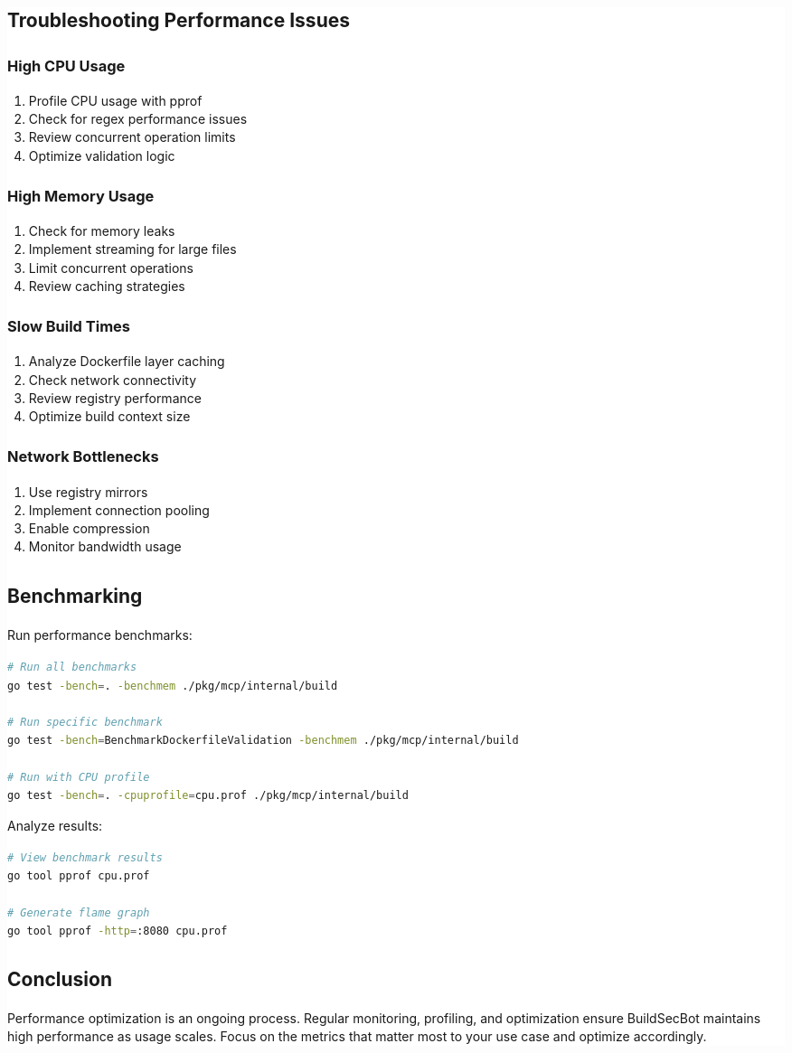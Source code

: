 ## Troubleshooting Performance Issues

### High CPU Usage
1. Profile CPU usage with pprof
2. Check for regex performance issues
3. Review concurrent operation limits
4. Optimize validation logic

### High Memory Usage
1. Check for memory leaks
2. Implement streaming for large files
3. Limit concurrent operations
4. Review caching strategies

### Slow Build Times
1. Analyze Dockerfile layer caching
2. Check network connectivity
3. Review registry performance
4. Optimize build context size

### Network Bottlenecks
1. Use registry mirrors
2. Implement connection pooling
3. Enable compression
4. Monitor bandwidth usage

## Benchmarking

Run performance benchmarks:
```bash
# Run all benchmarks
go test -bench=. -benchmem ./pkg/mcp/internal/build

# Run specific benchmark
go test -bench=BenchmarkDockerfileValidation -benchmem ./pkg/mcp/internal/build

# Run with CPU profile
go test -bench=. -cpuprofile=cpu.prof ./pkg/mcp/internal/build
```

Analyze results:
```bash
# View benchmark results
go tool pprof cpu.prof

# Generate flame graph
go tool pprof -http=:8080 cpu.prof
```

## Conclusion

Performance optimization is an ongoing process. Regular monitoring, profiling, and optimization ensure BuildSecBot maintains high performance as usage scales. Focus on the metrics that matter most to your use case and optimize accordingly.